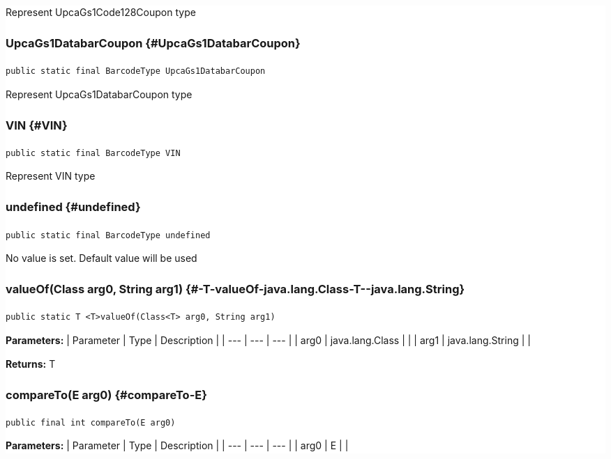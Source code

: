 
Represent UpcaGs1Code128Coupon type

### UpcaGs1DatabarCoupon {#UpcaGs1DatabarCoupon}
```
public static final BarcodeType UpcaGs1DatabarCoupon
```


Represent UpcaGs1DatabarCoupon type

### VIN {#VIN}
```
public static final BarcodeType VIN
```


Represent VIN type

### undefined {#undefined}
```
public static final BarcodeType undefined
```


No value is set. Default value will be used

### <T>valueOf(Class<T> arg0, String arg1) {#-T-valueOf-java.lang.Class-T--java.lang.String}
```
public static T <T>valueOf(Class<T> arg0, String arg1)
```




**Parameters:**
| Parameter | Type | Description |
| --- | --- | --- |
| arg0 | java.lang.Class<T> |  |
| arg1 | java.lang.String |  |

**Returns:**
T
### compareTo(E arg0) {#compareTo-E}
```
public final int compareTo(E arg0)
```




**Parameters:**
| Parameter | Type | Description |
| --- | --- | --- |
| arg0 | E |  |

